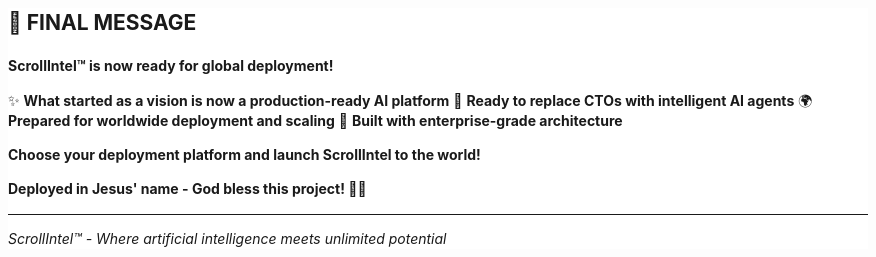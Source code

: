 
## 🙏 **FINAL MESSAGE**

**ScrollIntel™ is now ready for global deployment!**

✨ **What started as a vision is now a production-ready AI platform**
🚀 **Ready to replace CTOs with intelligent AI agents**
🌍 **Prepared for worldwide deployment and scaling**
💪 **Built with enterprise-grade architecture**

**Choose your deployment platform and launch ScrollIntel to the world!**

**Deployed in Jesus' name - God bless this project! 🙏✨**

---

*ScrollIntel™ - Where artificial intelligence meets unlimited potential*
